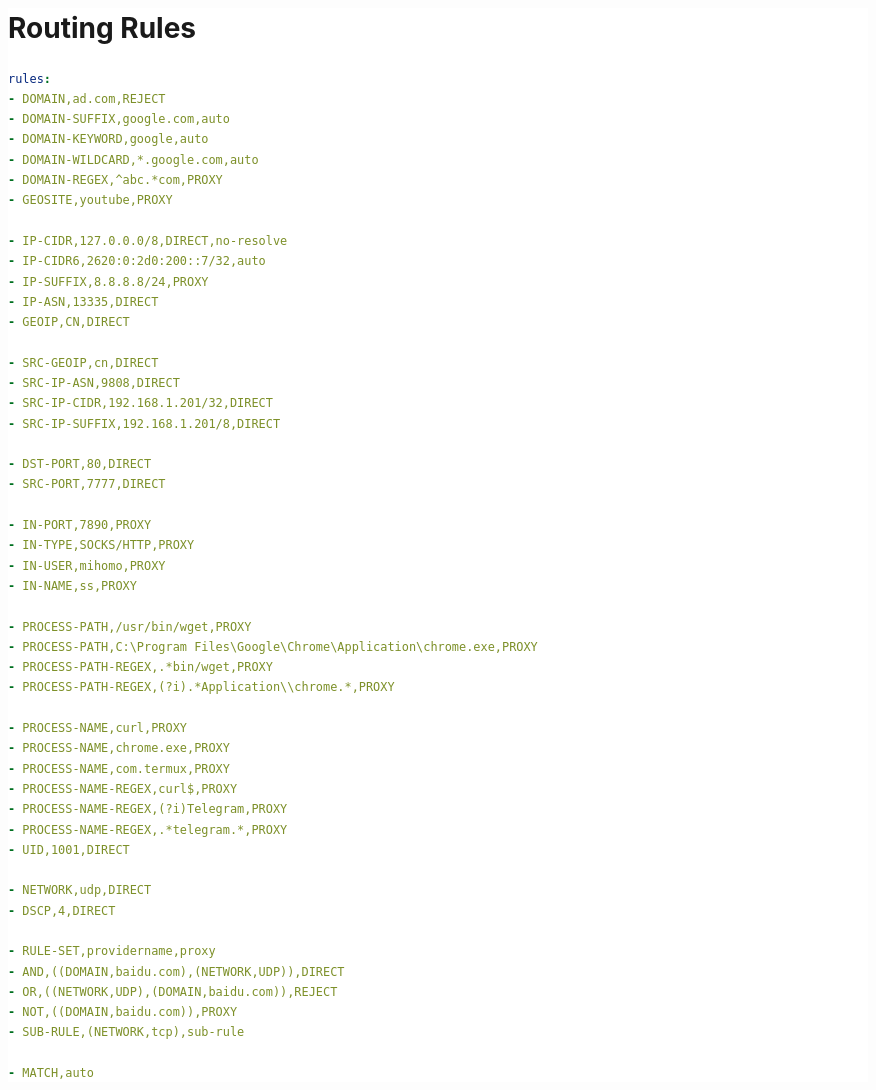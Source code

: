 # Routing Rules

```{.yaml linenums="1"}
rules:
- DOMAIN,ad.com,REJECT
- DOMAIN-SUFFIX,google.com,auto
- DOMAIN-KEYWORD,google,auto
- DOMAIN-WILDCARD,*.google.com,auto
- DOMAIN-REGEX,^abc.*com,PROXY
- GEOSITE,youtube,PROXY

- IP-CIDR,127.0.0.0/8,DIRECT,no-resolve
- IP-CIDR6,2620:0:2d0:200::7/32,auto
- IP-SUFFIX,8.8.8.8/24,PROXY
- IP-ASN,13335,DIRECT
- GEOIP,CN,DIRECT

- SRC-GEOIP,cn,DIRECT
- SRC-IP-ASN,9808,DIRECT
- SRC-IP-CIDR,192.168.1.201/32,DIRECT
- SRC-IP-SUFFIX,192.168.1.201/8,DIRECT

- DST-PORT,80,DIRECT
- SRC-PORT,7777,DIRECT

- IN-PORT,7890,PROXY
- IN-TYPE,SOCKS/HTTP,PROXY
- IN-USER,mihomo,PROXY
- IN-NAME,ss,PROXY

- PROCESS-PATH,/usr/bin/wget,PROXY
- PROCESS-PATH,C:\Program Files\Google\Chrome\Application\chrome.exe,PROXY
- PROCESS-PATH-REGEX,.*bin/wget,PROXY
- PROCESS-PATH-REGEX,(?i).*Application\\chrome.*,PROXY

- PROCESS-NAME,curl,PROXY
- PROCESS-NAME,chrome.exe,PROXY
- PROCESS-NAME,com.termux,PROXY
- PROCESS-NAME-REGEX,curl$,PROXY
- PROCESS-NAME-REGEX,(?i)Telegram,PROXY
- PROCESS-NAME-REGEX,.*telegram.*,PROXY
- UID,1001,DIRECT

- NETWORK,udp,DIRECT
- DSCP,4,DIRECT

- RULE-SET,providername,proxy
- AND,((DOMAIN,baidu.com),(NETWORK,UDP)),DIRECT
- OR,((NETWORK,UDP),(DOMAIN,baidu.com)),REJECT
- NOT,((DOMAIN,baidu.com)),PROXY
- SUB-RULE,(NETWORK,tcp),sub-rule

- MATCH,auto
```
